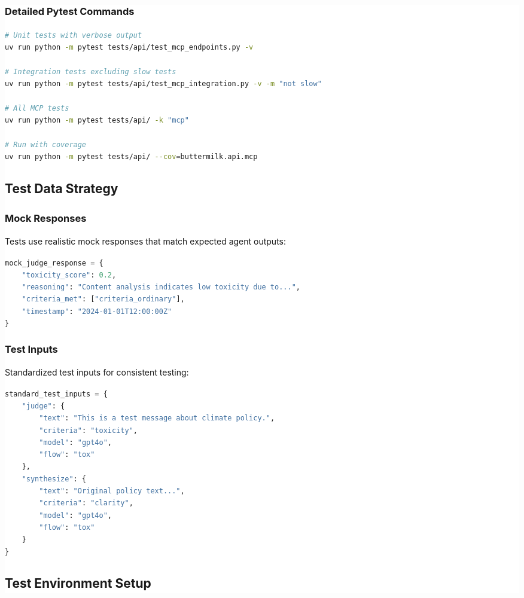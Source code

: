 ### Detailed Pytest Commands

```bash
# Unit tests with verbose output
uv run python -m pytest tests/api/test_mcp_endpoints.py -v

# Integration tests excluding slow tests
uv run python -m pytest tests/api/test_mcp_integration.py -v -m "not slow"

# All MCP tests
uv run python -m pytest tests/api/ -k "mcp"

# Run with coverage
uv run python -m pytest tests/api/ --cov=buttermilk.api.mcp
```

## Test Data Strategy

### Mock Responses
Tests use realistic mock responses that match expected agent outputs:

```python
mock_judge_response = {
    "toxicity_score": 0.2,
    "reasoning": "Content analysis indicates low toxicity due to...",
    "criteria_met": ["criteria_ordinary"],
    "timestamp": "2024-01-01T12:00:00Z"
}
```

### Test Inputs
Standardized test inputs for consistent testing:

```python
standard_test_inputs = {
    "judge": {
        "text": "This is a test message about climate policy.",
        "criteria": "toxicity",
        "model": "gpt4o",
        "flow": "tox"
    },
    "synthesize": {
        "text": "Original policy text...",
        "criteria": "clarity",
        "model": "gpt4o", 
        "flow": "tox"
    }
}
```

## Test Environment Setup
